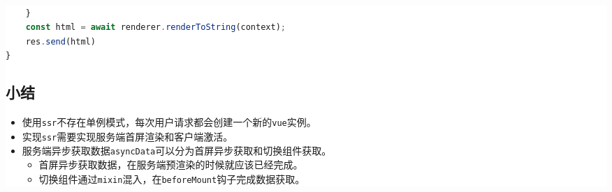 ```js
    }
    const html = await renderer.renderToString(context);
    res.send(html)
}
```

## 小结

- 使用`ssr`不存在单例模式，每次用户请求都会创建一个新的`vue`实例。
- 实现`ssr`需要实现服务端首屏渲染和客户端激活。
- 服务端异步获取数据`asyncData`可以分为首屏异步获取和切换组件获取。
  - 首屏异步获取数据，在服务端预渲染的时候就应该已经完成。
  - 切换组件通过`mixin`混入，在`beforeMount`钩子完成数据获取。

